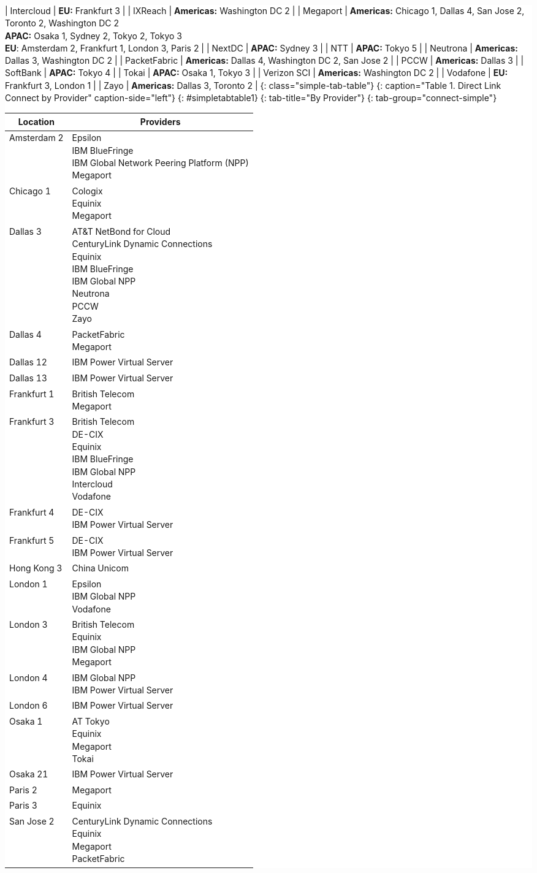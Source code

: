 | Intercloud | **EU:** Frankfurt 3 |
| IXReach | **Americas:** Washington DC 2 |
| Megaport | **Americas:** Chicago 1, Dallas 4, San Jose 2, Toronto 2, Washington DC 2<br />**APAC:** Osaka 1, Sydney 2, Tokyo 2, Tokyo 3<br />**EU**: Amsterdam 2, Frankfurt 1, London 3, Paris 2 |
| NextDC | **APAC:** Sydney 3 |
| NTT | **APAC:** Tokyo 5 |
| Neutrona | **Americas:** Dallas 3, Washington DC 2 |
| PacketFabric | **Americas:** Dallas 4, Washington DC 2, San Jose 2 |
| PCCW | **Americas:** Dallas 3 |
| SoftBank | **APAC:** Tokyo 4 |
| Tokai | **APAC:** Osaka 1, Tokyo 3 |
| Verizon SCI | **Americas:** Washington DC 2 |
| Vodafone | **EU:** Frankfurt 3, London 1 |
| Zayo | **Americas:** Dallas 3, Toronto 2 |
{: class="simple-tab-table"}
{: caption="Table 1. Direct Link Connect by Provider" caption-side="left"}
{: #simpletabtable1}
{: tab-title="By Provider"}
{: tab-group="connect-simple"}

| Location | Providers |
|----|----|
| Amsterdam 2 | Epsilon<br />IBM BlueFringe<br />IBM Global Network Peering Platform (NPP)<br />Megaport |
| Chicago 1 | Cologix<br />Equinix<br />Megaport |
| Dallas 3 |  AT&T NetBond for Cloud<br />CenturyLink Dynamic Connections<br />Equinix<br />IBM BlueFringe<br />IBM Global NPP<br />Neutrona<br />PCCW<br />Zayo |
| Dallas 4 |  PacketFabric<br />Megaport |
| Dallas 12 | IBM Power Virtual Server |
| Dallas 13 | IBM Power Virtual Server |
| Frankfurt 1 | British Telecom<br />Megaport |
| Frankfurt 3 | British Telecom<br />DE-CIX<br />Equinix<br />IBM BlueFringe<br />IBM Global NPP<br />Intercloud<br />Vodafone |
| Frankfurt 4 | DE-CIX<br />IBM Power Virtual Server |
| Frankfurt 5 | DE-CIX<br />IBM Power Virtual Server |
| Hong Kong 3 | China Unicom |
| London 1 | Epsilon<br />IBM Global NPP<br />Vodafone |
| London 3 | British Telecom<br />Equinix<br />IBM Global NPP<br />Megaport|
| London 4 | IBM Global NPP<br />IBM Power Virtual Server |
| London 6 | IBM Power Virtual Server |
| Osaka  1 | AT Tokyo<br />Equinix<br />Megaport<br />Tokai |
| Osaka 21 |IBM Power Virtual Server |
| Paris 2 | Megaport |
| Paris 3 | Equinix |
| San Jose 2 | CenturyLink Dynamic Connections<br />Equinix<br />Megaport<br />PacketFabric |